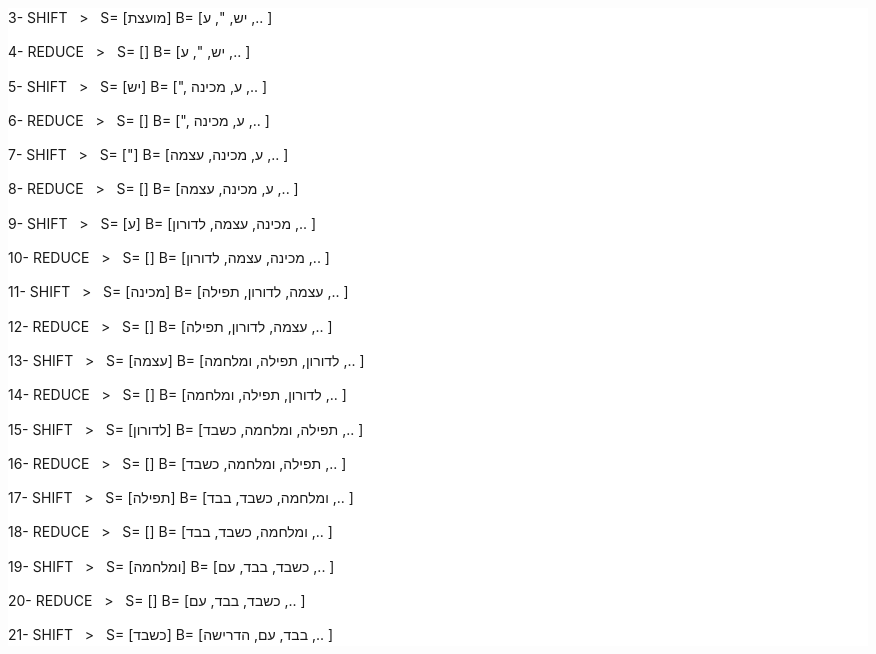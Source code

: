 

3- SHIFT&nbsp;&nbsp;&nbsp;>&nbsp;&nbsp;&nbsp;S= [מועצת]   B= [יש, ", ע ,.. ]



4- REDUCE&nbsp;&nbsp;&nbsp;>&nbsp;&nbsp;&nbsp;S= []   B= [יש, ", ע ,.. ]



5- SHIFT&nbsp;&nbsp;&nbsp;>&nbsp;&nbsp;&nbsp;S= [יש]   B= [", ע, מכינה ,.. ]



6- REDUCE&nbsp;&nbsp;&nbsp;>&nbsp;&nbsp;&nbsp;S= []   B= [", ע, מכינה ,.. ]



7- SHIFT&nbsp;&nbsp;&nbsp;>&nbsp;&nbsp;&nbsp;S= ["]   B= [ע, מכינה, עצמה ,.. ]



8- REDUCE&nbsp;&nbsp;&nbsp;>&nbsp;&nbsp;&nbsp;S= []   B= [ע, מכינה, עצמה ,.. ]



9- SHIFT&nbsp;&nbsp;&nbsp;>&nbsp;&nbsp;&nbsp;S= [ע]   B= [מכינה, עצמה, לדורון ,.. ]



10- REDUCE&nbsp;&nbsp;&nbsp;>&nbsp;&nbsp;&nbsp;S= []   B= [מכינה, עצמה, לדורון ,.. ]



11- SHIFT&nbsp;&nbsp;&nbsp;>&nbsp;&nbsp;&nbsp;S= [מכינה]   B= [עצמה, לדורון, תפילה ,.. ]



12- REDUCE&nbsp;&nbsp;&nbsp;>&nbsp;&nbsp;&nbsp;S= []   B= [עצמה, לדורון, תפילה ,.. ]



13- SHIFT&nbsp;&nbsp;&nbsp;>&nbsp;&nbsp;&nbsp;S= [עצמה]   B= [לדורון, תפילה, ומלחמה ,.. ]



14- REDUCE&nbsp;&nbsp;&nbsp;>&nbsp;&nbsp;&nbsp;S= []   B= [לדורון, תפילה, ומלחמה ,.. ]



15- SHIFT&nbsp;&nbsp;&nbsp;>&nbsp;&nbsp;&nbsp;S= [לדורון]   B= [תפילה, ומלחמה, כשבד ,.. ]



16- REDUCE&nbsp;&nbsp;&nbsp;>&nbsp;&nbsp;&nbsp;S= []   B= [תפילה, ומלחמה, כשבד ,.. ]



17- SHIFT&nbsp;&nbsp;&nbsp;>&nbsp;&nbsp;&nbsp;S= [תפילה]   B= [ומלחמה, כשבד, בבד ,.. ]



18- REDUCE&nbsp;&nbsp;&nbsp;>&nbsp;&nbsp;&nbsp;S= []   B= [ומלחמה, כשבד, בבד ,.. ]



19- SHIFT&nbsp;&nbsp;&nbsp;>&nbsp;&nbsp;&nbsp;S= [ומלחמה]   B= [כשבד, בבד, עם ,.. ]



20- REDUCE&nbsp;&nbsp;&nbsp;>&nbsp;&nbsp;&nbsp;S= []   B= [כשבד, בבד, עם ,.. ]



21- SHIFT&nbsp;&nbsp;&nbsp;>&nbsp;&nbsp;&nbsp;S= [כשבד]   B= [בבד, עם, הדרישה ,.. ]

